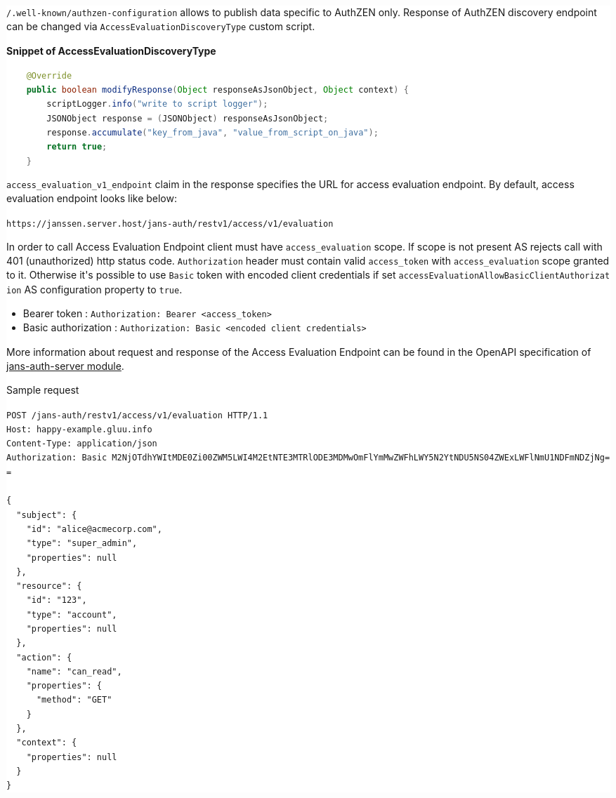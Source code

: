 `/.well-known/authzen-configuration` allows to publish data specific to AuthZEN only. Response of AuthZEN discovery endpoint can be 
changed via `AccessEvaluationDiscoveryType` custom script. 

**Snippet of AccessEvaluationDiscoveryType**
```java
    @Override
    public boolean modifyResponse(Object responseAsJsonObject, Object context) {
        scriptLogger.info("write to script logger");
        JSONObject response = (JSONObject) responseAsJsonObject;
        response.accumulate("key_from_java", "value_from_script_on_java");
        return true;
    }
```

`access_evaluation_v1_endpoint` claim in the response specifies the URL for access evaluation endpoint. By default, access 
evaluation endpoint looks like below:

```
https://janssen.server.host/jans-auth/restv1/access/v1/evaluation
```

In order to call Access Evaluation Endpoint client must have `access_evaluation` scope. 
If scope is not present AS rejects call with 401 (unauthorized) http status code.
`Authorization` header must contain valid `access_token` with `access_evaluation` scope granted to it.
Otherwise it's possible to use `Basic` token with encoded client credentials if set
`accessEvaluationAllowBasicClientAuthorization` AS configuration property to `true`.

- Bearer token : `Authorization: Bearer <access_token>`
- Basic authorization : `Authorization: Basic <encoded client credentials>`


More information about request and response of the Access Evaluation Endpoint can be found in the OpenAPI specification 
of [jans-auth-server module](https://gluu.org/swagger-ui/?url=https://raw.githubusercontent.com/JanssenProject/jans/vreplace-janssen-version/jans-auth-server/docs/swagger.yaml#/access-evaluation).

Sample request
```
POST /jans-auth/restv1/access/v1/evaluation HTTP/1.1
Host: happy-example.gluu.info
Content-Type: application/json
Authorization: Basic M2NjOTdhYWItMDE0Zi00ZWM5LWI4M2EtNTE3MTRlODE3MDMwOmFlYmMwZWFhLWY5N2YtNDU5NS04ZWExLWFlNmU1NDFmNDZjNg==

{
  "subject": {
    "id": "alice@acmecorp.com",
    "type": "super_admin",
    "properties": null
  },
  "resource": {
    "id": "123",
    "type": "account",
    "properties": null
  },
  "action": {
    "name": "can_read",
    "properties": {
      "method": "GET"
    }
  },
  "context": {
    "properties": null
  }
}
```